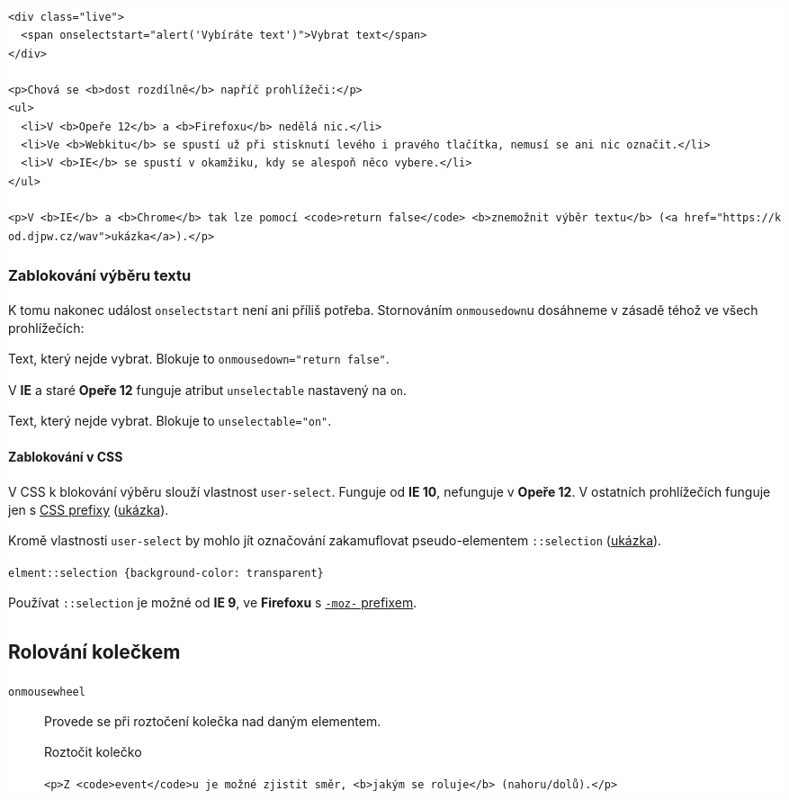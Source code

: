     <div class="live">
      <span onselectstart="alert('Vybíráte text')">Vybrat text</span>
    </div>
    
    <p>Chová se <b>dost rozdílně</b> napříč prohlížeči:</p>
    <ul>
      <li>V <b>Opeře 12</b> a <b>Firefoxu</b> nedělá nic.</li>
      <li>Ve <b>Webkitu</b> se spustí už při stisknutí levého i pravého tlačítka, nemusí se ani nic označit.</li>
      <li>V <b>IE</b> se spustí v okamžiku, kdy se alespoň něco vybere.</li>
    </ul>
    
    <p>V <b>IE</b> a <b>Chrome</b> tak lze pomocí <code>return false</code> <b>znemožnit výběr textu</b> (<a href="https://kod.djpw.cz/wav">ukázka</a>).</p>
  </dd>
</dl>

<h3 id="zablokovani-vyberu-textu">Zablokování výběru textu</h3>
<p>K tomu nakonec událost <code>onselectstart</code> není ani příliš potřeba. Stornováním <code>onmousedown</code>u dosáhneme v zásadě téhož ve všech prohlížečích:</p>

<div class="live">
  <span onmousedown="return false">Text, který nejde vybrat. Blokuje to <code>onmousedown="return false"</code>.</span>
</div>

<p>V <b>IE</b> a staré <b>Opeře 12</b> funguje atribut <code>unselectable</code> nastavený na <code>on</code>.</p>

<div class="live">
  <span unselectable="on">Text, který nejde vybrat. Blokuje to <code>unselectable="on"</code>.</span>
</div>

<h4 id="user-select">Zablokování v CSS</h4>
<p>V CSS k blokování výběru slouží vlastnost <code>user-select</code>. Funguje od <b>IE 10</b>, nefunguje v <b>Opeře 12</b>. V ostatních prohlížečích funguje jen s <a href="/css-prefixy">CSS prefixy</a> (<a href="https://kod.djpw.cz/bbv">ukázka</a>).</p>

<p>Kromě vlastnosti <code>user-select</code> by mohlo jít označování zakamuflovat pseudo-elementem <code>::selection</code> (<a href="https://kod.djpw.cz/wbv">ukázka</a>).</p>

<pre><code>elment::selection {background-color: transparent}</code></pre>

<p>Používat <code>::selection</code> je možné od <b>IE 9</b>, ve <b>Firefoxu</b> s <a href="https://developer.mozilla.org/en-US/docs/Web/CSS/::selection"><code>-moz-</code> prefixem</a>.</p>

<h2 id="kolecko">Rolování kolečkem</h2>
<dl>
  <dt id="onmousewheel"><code>onmousewheel</code></dt>
  <dd>
    <p>Provede se při roztočení kolečka nad daným elementem.</p>
    <div class="live">
      <span onmousewheel="alert('Točím si')">Roztočit kolečko</span>
    </div>
    
    <p>Z <code>event</code>u je možné zjistit směr, <b>jakým se roluje</b> (nahoru/dolů).</p>
    